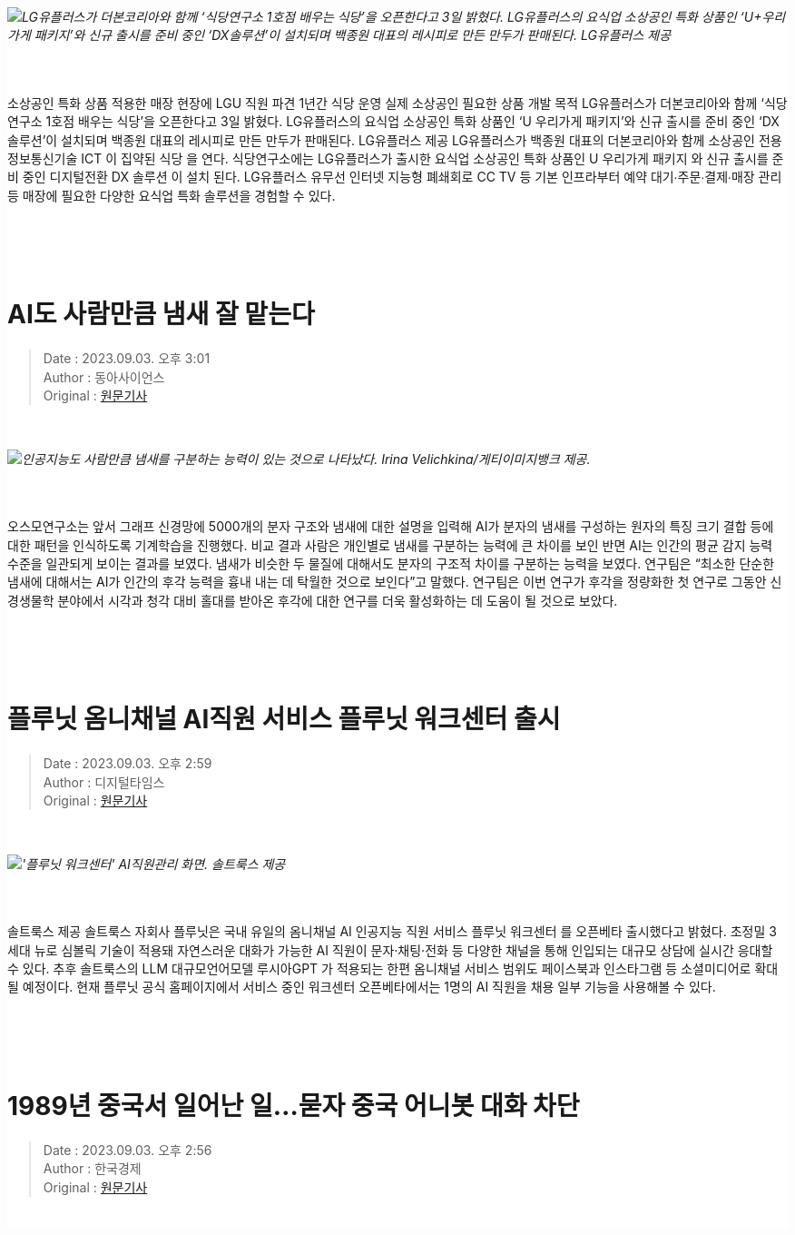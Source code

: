 <img src="https://imgnews.pstatic.net/image/469/2023/09/03/0000758509_001_20230903150101502.jpg?type=w647" id="img1"></img><em class="img_desc">LG유플러스가 더본코리아와 함께 ‘식당연구소 1호점 배우는 식당’을 오픈한다고 3일 밝혔다. LG유플러스의 요식업 소상공인 특화 상품인 ‘U+우리가게 패키지’와 신규 출시를 준비 중인 ‘DX솔루션’이 설치되며 백종원 대표의 레시피로 만든 만두가 판매된다. LG유플러스 제공</em>  
<br/><br/>  
  
소상공인 특화 상품 적용한 매장 현장에 LGU 직원 파견 1년간 식당 운영 실제 소상공인 필요한 상품 개발 목적 LG유플러스가 더본코리아와 함께 ‘식당연구소 1호점 배우는 식당’을 오픈한다고 3일 밝혔다.
LG유플러스의 요식업 소상공인 특화 상품인 ‘U 우리가게 패키지’와 신규 출시를 준비 중인 ‘DX솔루션’이 설치되며 백종원 대표의 레시피로 만든 만두가 판매된다.
LG유플러스 제공 LG유플러스가 백종원 대표의 더본코리아와 함께 소상공인 전용 정보통신기술 ICT 이 집약된 식당 을 연다.
식당연구소에는 LG유플러스가 출시한 요식업 소상공인 특화 상품인 U 우리가게 패키지 와 신규 출시를 준비 중인 디지털전환 DX 솔루션 이 설치 된다.
LG유플러스 유무선 인터넷 지능형 폐쇄회로 CC TV 등 기본 인프라부터 예약 대기∙주문∙결제∙매장 관리 등 매장에 필요한 다양한 요식업 특화 솔루션을 경험할 수 있다.  
<br/><br/><br/>  

  
# AI도 사람만큼 냄새 잘 맡는다  
  
> Date : 2023.09.03. 오후 3:01  
> Author : 동아사이언스  
> Original : [원문기사](https://n.news.naver.com/mnews/article/584/0000024161?sid=105)  
<br/>  
  
<img src="https://imgnews.pstatic.net/image/584/2023/09/03/0000024161_001_20230903150101555.jpg?type=w647" id="img1"></img><em class="img_desc">인공지능도 사람만큼 냄새를 구분하는 능력이 있는 것으로 나타났다. Irina Velichkina/게티이미지뱅크 제공.</em>  
<br/><br/>  
  
오스모연구소는 앞서 그래프 신경망에 5000개의 분자 구조와 냄새에 대한 설명을 입력해 AI가 분자의 냄새를 구성하는 원자의 특징 크기 결합 등에 대한 패턴을 인식하도록 기계학습을 진행했다.
비교 결과 사람은 개인별로 냄새를 구분하는 능력에 큰 차이를 보인 반면 AI는 인간의 평균 감지 능력 수준을 일관되게 보이는 결과를 보였다.
냄새가 비슷한 두 물질에 대해서도 분자의 구조적 차이를 구분하는 능력을 보였다.
연구팀은 “최소한 단순한 냄새에 대해서는 AI가 인간의 후각 능력을 흉내 내는 데 탁월한 것으로 보인다”고 말했다.
연구팀은 이번 연구가 후각을 정량화한 첫 연구로 그동안 신경생물학 분야에서 시각과 청각 대비 홀대를 받아온 후각에 대한 연구를 더욱 활성화하는 데 도움이 될 것으로 보았다.  
<br/><br/><br/>  

  
# 플루닛 옴니채널 AI직원 서비스 플루닛 워크센터 출시  
  
> Date : 2023.09.03. 오후 2:59  
> Author : 디지털타임스  
> Original : [원문기사](https://n.news.naver.com/mnews/article/029/0002822853?sid=105)  
<br/>  
  
<img src="https://imgnews.pstatic.net/image/029/2023/09/03/0002822853_001_20230903145901062.jpg?type=w647" id="img1"></img><em class="img_desc">'플루닛 워크센터' AI직원관리 화면. 솔트룩스 제공    </em>  
<br/><br/>  
  
솔트룩스 제공 솔트룩스 자회사 플루닛은 국내 유일의 옴니채널 AI 인공지능 직원 서비스 플루닛 워크센터 를 오픈베타 출시했다고 밝혔다.
초정밀 3세대 뉴로 심볼릭 기술이 적용돼 자연스러운 대화가 가능한 AI 직원이 문자·채팅·전화 등 다양한 채널을 통해 인입되는 대규모 상담에 실시간 응대할 수 있다.
추후 솔트룩스의 LLM 대규모언어모델 루시아GPT 가 적용되는 한편 옴니채널 서비스 범위도 페이스북과 인스타그램 등 소셜미디어로 확대될 예정이다.
현재 플루닛 공식 홈페이지에서 서비스 중인 워크센터 오픈베타에서는 1명의 AI 직원을 채용 일부 기능을 사용해볼 수 있다.  
<br/><br/><br/>  

  
# 1989년 중국서 일어난 일…묻자 중국 어니봇 대화 차단  
  
> Date : 2023.09.03. 오후 2:56  
> Author : 한국경제  
> Original : [원문기사](https://n.news.naver.com/mnews/article/015/0004886893?sid=105)  
<br/>  
  